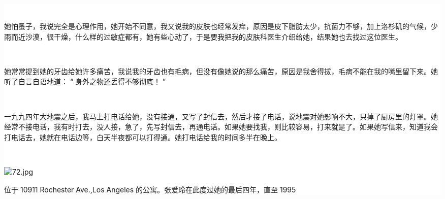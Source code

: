   <span class="s1">
  </span>
  <br/>
 </p>
 <p class="p2">
  <span class="s1">
   她怕蚤子，我说完全是心理作用，她开始不同意，我又说我的皮肤也经常发痒，原因是皮下脂肪太少，抗菌力不够，加上洛杉矶的气候，少雨而近沙漠，很干燥，什么样的过敏症都有，她有些心动了，于是要我把我的皮肤科医生介绍给她，结果她也去找过这位医生。
  </span>
 </p>
 <p class="p1">
  <span class="s1">
  </span>
  <br/>
 </p>
 <p class="p2">
  <span class="s1">
   她常常提到她的牙齿给她许多痛苦，我说我的牙齿也有毛病，但没有像她说的那么痛苦，原因是我舍得拔，毛病不能在我的嘴里留下来。她听了自言自语地道：
  </span>
  <span class="s2">
   “
  </span>
  <span class="s1">
   身外之物还丢得不够彻底！
  </span>
  <span class="s2">
   ”
  </span>
 </p>
 <p class="p1">
  <span class="s1">
  </span>
  <br/>
 </p>
 <p class="p2">
  <span class="s1">
   一九九四年大地震之后，我马上打电话给她，没有接通，又写了封信去，然后才接了电话，说地震对她影响不大，只掉了厨房里的灯罩。她经常不接电话，我有时打去，没人接，急了，先写封信去，再通电话。如果她要找我，则比较容易，打来就是了。如果她写信来，知道我会打电话去，她就在电话边等，白天半夜都可以打得通。她打电话给我的时间多半在晚上。
  </span>
 </p>
 <p class="p1">
  <span class="s1">
  </span>
  <br/>
 </p>
 <p class="p3">
  <span class="s1">
   <img alt="72.jpg" border="0" height="502" src="/medias/contents/5471/72.jpg" width="320"/>
  </span>
 </p>
 <p class="p3">
  <span class="s3">
   位于
  </span>
  <span class="s1">
   10911 Rochester Ave.,Los Angeles
  </span>
  <span class="s3">
   的公寓。张爱玲在此度过她的最后四年，直至
  </span>
  <span class="s1">
   1995
  </span>